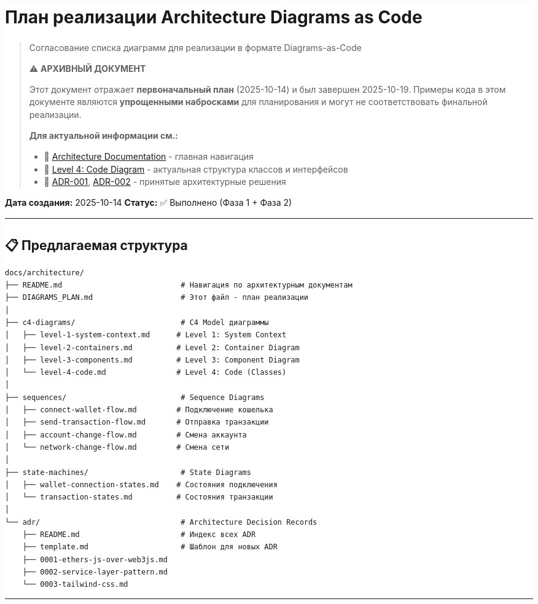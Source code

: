 # План реализации Architecture Diagrams as Code

> Согласование списка диаграмм для реализации в формате Diagrams-as-Code
>
> ⚠️ **АРХИВНЫЙ ДОКУМЕНТ**
>
> Этот документ отражает **первоначальный план** (2025-10-14) и был завершен 2025-10-19.
> Примеры кода в этом документе являются **упрощенными набросками** для планирования и могут не соответствовать финальной реализации.
>
> **Для актуальной информации см.:**
>
> - 📄 [Architecture Documentation](../architecture/README.md) - главная навигация
> - 📄 [Level 4: Code Diagram](../architecture/c4-diagrams/level-4-code.md) - актуальная структура классов и интерфейсов
> - 📄 [ADR-001](../architecture/adrs/001-use-ethers-js-v6.md), [ADR-002](../architecture/adrs/002-framework-agnostic-architecture.md) - принятые архитектурные решения

**Дата создания:** 2025-10-14
**Статус:** ✅ Выполнено (Фаза 1 + Фаза 2)

---

## 📋 Предлагаемая структура

```text
docs/architecture/
├── README.md                           # Навигация по архитектурным документам
├── DIAGRAMS_PLAN.md                    # Этот файл - план реализации
│
├── c4-diagrams/                        # C4 Model диаграммы
│   ├── level-1-system-context.md      # Level 1: System Context
│   ├── level-2-containers.md          # Level 2: Container Diagram
│   ├── level-3-components.md          # Level 3: Component Diagram
│   └── level-4-code.md                # Level 4: Code (Classes)
│
├── sequences/                          # Sequence Diagrams
│   ├── connect-wallet-flow.md         # Подключение кошелька
│   ├── send-transaction-flow.md       # Отправка транзакции
│   ├── account-change-flow.md         # Смена аккаунта
│   └── network-change-flow.md         # Смена сети
│
├── state-machines/                     # State Diagrams
│   ├── wallet-connection-states.md    # Состояния подключения
│   └── transaction-states.md          # Состояния транзакции
│
└── adr/                                # Architecture Decision Records
    ├── README.md                       # Индекс всех ADR
    ├── template.md                     # Шаблон для новых ADR
    ├── 0001-ethers-js-over-web3js.md
    ├── 0002-service-layer-pattern.md
    └── 0003-tailwind-css.md
```

---